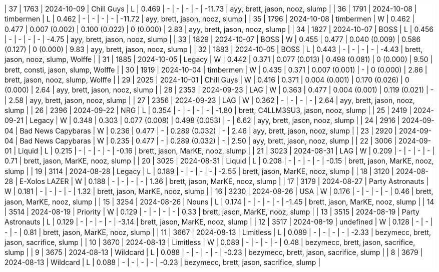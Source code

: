 |           37 |     1763 | 2024-10-09 | Chill Guys         | L   | 0.469      | -            | -                | -                | -         |   -11.73 | ayy, brett, jason, nooz, slump           |
|           36 |     1791 | 2024-10-08 | timbermen          | L   | 0.462      | -            | -                | -                | -         |   -11.72 | ayy, brett, jason, nooz, slump           |
|           35 |     1796 | 2024-10-08 | timbermen          | W   | 0.462      | 0.477        | 0.007 (0.002)    | 0.100 (0.022)    | 0 (0.000) |     2.83 | ayy, brett, jason, nooz, slump           |
|           34 |     1827 | 2024-10-07 | BOSS               | L   | 0.456      | -            | -                | -                | -         |    -4.75 | ayy, brett, jason, nooz, slump           |
|           33 |     1829 | 2024-10-07 | BOSS               | W   | 0.455      | 0.477        | 0.040 (0.009)    | 0.586 (0.127)    | 0 (0.000) |     9.83 | ayy, brett, jason, nooz, slump           |
|           32 |     1883 | 2024-10-05 | BOSS               | L   | 0.443      | -            | -                | -                | -         |    -4.43 | brett, jason, nooz, slump, Wolffe        |
|           31 |     1885 | 2024-10-05 | Legacy             | W   | 0.442      | 0.371        | 0.077 (0.013)    | 0.498 (0.081)    | 0 (0.000) |     9.50 | brett, consti, jason, slump, Wolffe      |
|           30 |     1919 | 2024-10-04 | timbermen          | W   | 0.435      | 0.371        | 0.007 (0.001)    | -                | 0 (0.000) |     2.86 | brett, jason, nooz, slump, Wolffe        |
|           29 |     2025 | 2024-10-01 | Chill Guys         | W   | 0.416      | 0.371        | 0.004 (0.001)    | 0.170 (0.026)    | 0 (0.000) |     2.64 | ayy, brett, jason, nooz, slump           |
|           28 |     2353 | 2024-09-23 | LAG                | W   | 0.363      | 0.477        | 0.004 (0.001)    | 0.119 (0.021)    | -         |     2.58 | ayy, brett, jason, nooz, slump           |
|           27 |     2356 | 2024-09-23 | LAG                | W   | 0.362      | -            | -                | -                | -         |     2.64 | ayy, brett, jason, nooz, slump           |
|           26 |     2396 | 2024-09-22 | NRG                | L   | 0.354      | -            | -                | -                | -         |    -1.80 | brett, C4LLM3SU3, jason, nooz, slump     |
|           25 |     2419 | 2024-09-21 | Legacy             | W   | 0.348      | 0.303        | 0.077 (0.008)    | 0.498 (0.053)    | -         |     6.62 | ayy, brett, jason, nooz, slump           |
|           24 |     2916 | 2024-09-04 | Bad News Capybaras | W   | 0.236      | 0.477        | -                | 0.289 (0.032)    | -         |     2.46 | ayy, brett, jason, nooz, slump           |
|           23 |     2920 | 2024-09-04 | Bad News Capybaras | W   | 0.235      | 0.477        | -                | 0.289 (0.032)    | -         |     2.50 | ayy, brett, jason, nooz, slump           |
|           22 |     3006 | 2024-09-01 | Liquid             | L   | 0.215      | -            | -                | -                | -         |    -0.16 | brett, jason, MarKE, nooz, slump         |
|           21 |     3023 | 2024-08-31 | LAG                | W   | 0.209      | -            | -                | -                | -         |     0.71 | brett, jason, MarKE, nooz, slump         |
|           20 |     3025 | 2024-08-31 | Liquid             | L   | 0.208      | -            | -                | -                | -         |    -0.15 | brett, jason, MarKE, nooz, slump         |
|           19 |     3114 | 2024-08-28 | Legacy             | L   | 0.189      | -            | -                | -                | -         |    -2.55 | brett, jason, MarKE, nooz, slump         |
|           18 |     3120 | 2024-08-28 | E-Xolos LAZER      | W   | 0.188      | -            | -                | -                | -         |     1.36 | brett, jason, MarKE, nooz, slump         |
|           17 |     3179 | 2024-08-27 | Party Astronauts   | W   | 0.181      | -            | -                | -                | -         |     1.32 | brett, jason, MarKE, nooz, slump         |
|           16 |     3230 | 2024-08-26 | USA                | W   | 0.176      | -            | -                | -                | -         |     0.46 | brett, jason, MarKE, nooz, slump         |
|           15 |     3254 | 2024-08-26 | Nouns              | L   | 0.174      | -            | -                | -                | -         |    -1.45 | brett, jason, MarKE, nooz, slump         |
|           14 |     3514 | 2024-08-19 | Priority           | W   | 0.129      | -            | -                | -                | -         |     0.33 | brett, jason, MarKE, nooz, slump         |
|           13 |     3515 | 2024-08-19 | Party Astronauts   | L   | 0.129      | -            | -                | -                | -         |    -3.14 | brett, jason, MarKE, nooz, slump         |
|           12 |     3517 | 2024-08-19 | undefined          | W   | 0.128      | -            | -                | -                | -         |     0.81 | brett, jason, MarKE, nooz, slump         |
|           11 |     3667 | 2024-08-13 | Limitless          | L   | 0.089      | -            | -                | -                | -         |    -2.33 | bezymecc, brett, jason, sacrifice, slump |
|           10 |     3670 | 2024-08-13 | Limitless          | W   | 0.089      | -            | -                | -                | -         |     0.48 | bezymecc, brett, jason, sacrifice, slump |
|            9 |     3675 | 2024-08-13 | Wildcard           | L   | 0.088      | -            | -                | -                | -         |    -0.23 | bezymecc, brett, jason, sacrifice, slump |
|            8 |     3679 | 2024-08-13 | Wildcard           | L   | 0.088      | -            | -                | -                | -         |    -0.23 | bezymecc, brett, jason, sacrifice, slump |